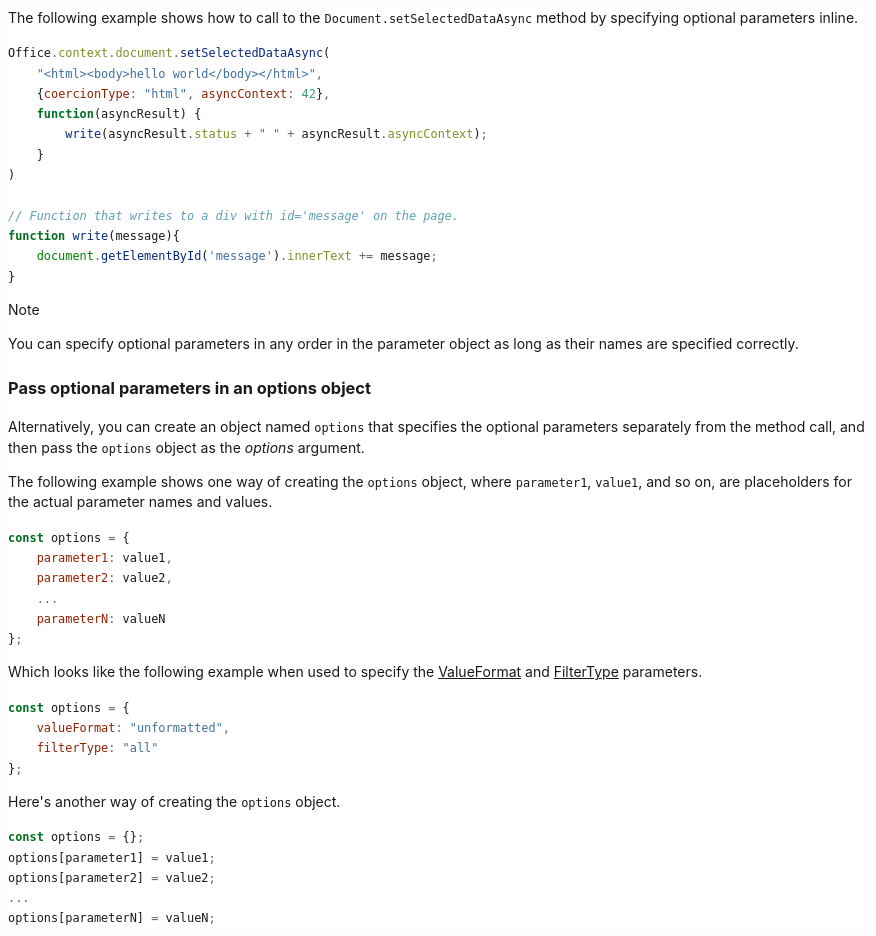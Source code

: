 The following example shows how to call to the `Document.setSelectedDataAsync` method by specifying optional parameters inline.

```js
Office.context.document.setSelectedDataAsync(
    "<html><body>hello world</body></html>",
    {coercionType: "html", asyncContext: 42},
    function(asyncResult) {
        write(asyncResult.status + " " + asyncResult.asyncContext);
    }
)

// Function that writes to a div with id='message' on the page.
function write(message){
    document.getElementById('message').innerText += message; 
}
```

> [!NOTE]
> You can specify optional parameters in any order in the parameter object as long as their names are specified correctly.

### Pass optional parameters in an options object

Alternatively, you can create an object named `options` that specifies the optional parameters separately from the method call, and then pass the `options` object as the *options* argument.

The following example shows one way of creating the `options` object, where `parameter1`, `value1`, and so on, are placeholders for the actual parameter names and values.

```js
const options = {
    parameter1: value1,
    parameter2: value2,
    ...
    parameterN: valueN
};
```

Which looks like the following example when used to specify the [ValueFormat](/javascript/api/office/office.valueformat) and [FilterType](/javascript/api/office/office.filtertype) parameters.

```js
const options = {
    valueFormat: "unformatted",
    filterType: "all"
};
```

Here's another way of creating the `options` object.

```js
const options = {};
options[parameter1] = value1;
options[parameter2] = value2;
...
options[parameterN] = valueN;
```
